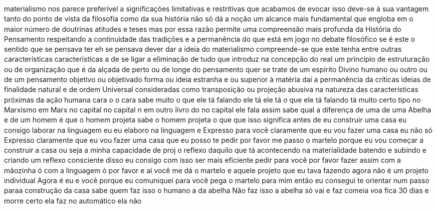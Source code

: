 materialismo nos parece preferível a
significações limitativas e restritivas
que acabamos de evocar isso deve-se à
sua vantagem tanto do ponto de vista da
filosofia como da sua história não só dá
a noção um alcance mais fundamental que
engloba em o maior número de doutrinas
atitudes e teses mas por essa razão
permite uma compreensão mais profunda da
História do
Pensamento respeitando a continuidade
das tradições e a permanência do que
está em jogo no debate filosófico se é
este o sentido que se pensava ter eh se
pensava dever dar a ideia do
materialismo compreende-se que este
tenha entre outras características
características a de se ligar a
eliminação de tudo que introduz na
concepção do real um princípio de
estruturação ou de organização que é da
alçada de perto ou de longe do
pensamento quer se trate de um espírito
Divino humano ou outro ou de um
pensamento objetivo ou objetivado forma
ou ideia estranha e ou superior à
matéria daí a permanência da críticas
ideias de finalidade natural e de ordem
Universal consideradas como transposição
ou projeção abusiva na natureza das
características próximas da ação humana
cara o o cara sabe muito o que ele tá
falando ele tá ele tá o que ele tá
falando tá muito certo tipo no Marxismo
em Marx no capital no capital n em outro
livro do no capital ele fala assim sabe
qual a diferença de uma de uma
Abelha e de um homem é que o homem
projeta sabe o homem projeta o que que
isso significa antes de eu construir uma
casa eu consigo laborar na linguagem eu
eu elaboro na linguagem e Expresso para
você claramente que eu vou fazer uma
casa eu não só Expresso claramente que
eu vou fazer uma casa que eu posso te
pedir por favor me passo o martelo
porque eu vou começar a construir a casa
ou seja a minha capacidade de proj
o reflexo daquilo que tá acontecendo na
materialidade batendo e subindo e
criando um reflexo consciente disso eu
consigo com isso ser mais eficiente
pedir para você por favor fazer assim
com a mãozinha ó com a linguagem ó por
favor e aí você me dá o martelo e aquele
projeto que eu tava fazendo agora não é
um projeto individual Agora é eu e você
porque eu comuniquei para você pega o
martelo para mim então eu consegui te
orientar num passo paraa construção da
casa sabe quem faz isso o humano a
da abelha Não faz isso a abelha só vai e
faz comeia voa fica 30 dias e morre
certo ela faz no automático ela não